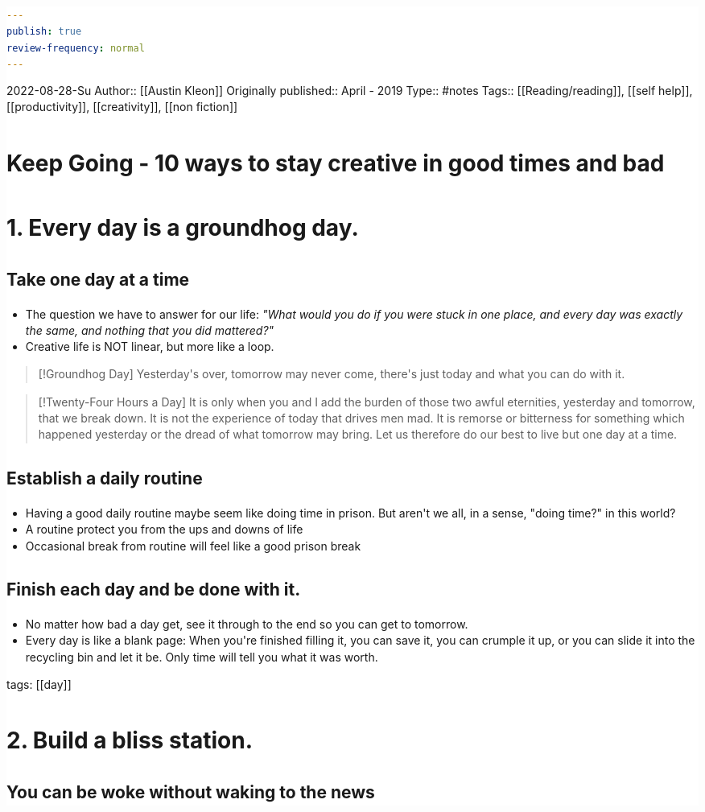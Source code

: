 ```yaml
---
publish: true
review-frequency: normal
---
```


2022-08-28-Su
Author:: [[Austin Kleon]]
Originally published:: April - 2019
Type:: #notes
Tags:: [[Reading/reading]], [[self help]], [[productivity]], [[creativity]], [[non fiction]]

# Keep Going - 10 ways to stay creative in good times and bad

# 1. Every day is a groundhog day.
## Take one day at a time
- The question we have to answer for our life: *"What would you do if you were stuck in one place, and every day was exactly the same, and nothing that you did mattered?"*
- Creative life is NOT linear, but more like a loop.
> [!Groundhog Day]
> Yesterday's over, tomorrow may never come, there's just today and what you can do with it.

> [!Twenty-Four Hours a Day]
It is only when you and I add the burden of those two awful eternities, yesterday and tomorrow, that we break down. It is not the experience of today that drives men mad. It is remorse or bitterness for something which happened yesterday or the dread of what tomorrow may bring. Let us therefore do our best to live but one day at a time.

## Establish a daily routine
- Having a good daily routine maybe seem like doing time in prison. But aren't we all, in a sense, "doing time?" in this world?
- A routine protect you from the ups and downs of life
- Occasional break from routine will feel like a good prison break

## Finish each day and be done with it.
- No matter how bad a day get, see it through to the end so you can get to tomorrow.
- Every day is like a blank page: When you're finished filling it, you can save it, you can crumple it up, or you can slide it into the recycling bin and let it be. Only time will tell you what it was worth.

tags: [[day]]

# 2. Build a bliss station.
## You can be woke without waking to the news
